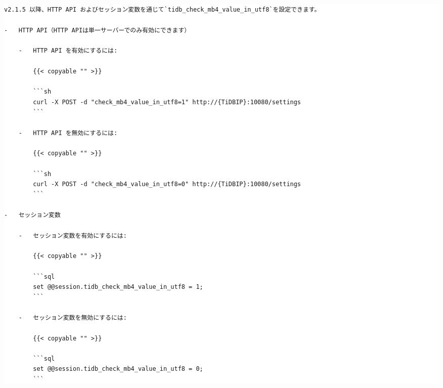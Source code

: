     v2.1.5 以降、HTTP API およびセッション変数を通じて`tidb_check_mb4_value_in_utf8`を設定できます。

    -   HTTP API（HTTP APIは単一サーバーでのみ有効にできます）

        -   HTTP API を有効にするには:

            {{< copyable "" >}}

            ```sh
            curl -X POST -d "check_mb4_value_in_utf8=1" http://{TiDBIP}:10080/settings
            ```

        -   HTTP API を無効にするには:

            {{< copyable "" >}}

            ```sh
            curl -X POST -d "check_mb4_value_in_utf8=0" http://{TiDBIP}:10080/settings
            ```

    -   セッション変数

        -   セッション変数を有効にするには:

            {{< copyable "" >}}

            ```sql
            set @@session.tidb_check_mb4_value_in_utf8 = 1;
            ```

        -   セッション変数を無効にするには:

            {{< copyable "" >}}

            ```sql
            set @@session.tidb_check_mb4_value_in_utf8 = 0;
            ```
